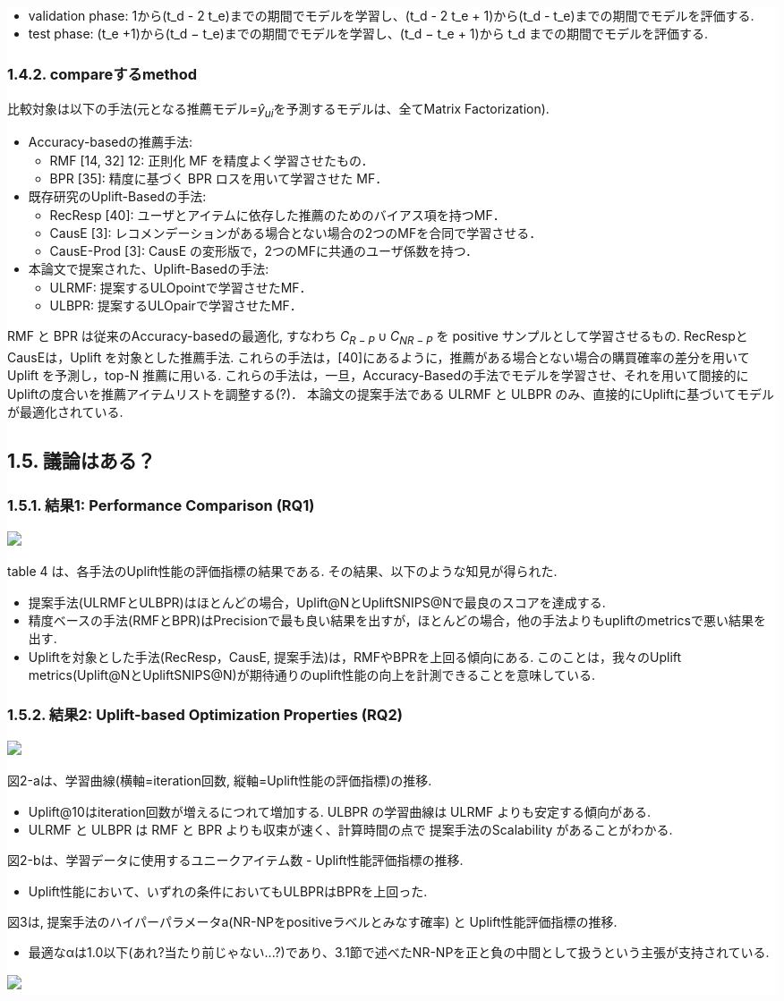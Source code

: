 - validation phase: 1から(t_d - 2 t_e)までの期間でモデルを学習し、(t_d - 2 t_e + 1)から(t_d - t_e)までの期間でモデルを評価する.
- test phase: (t_e +1)から(t_d − t_e)までの期間でモデルを学習し、(t_d − t_e + 1)から t_d までの期間でモデルを評価する.

### 1.4.2. compareするmethod

比較対象は以下の手法(元となる推薦モデル=$\hat{y}_{ui}$を予測するモデルは、全てMatrix Factorization).

- Accuracy-basedの推薦手法:
  - RMF [14, 32] 12: 正則化 MF を精度よく学習させたもの．
  - BPR [35]: 精度に基づく BPR ロスを用いて学習させた MF．
- 既存研究のUplift-Basedの手法:
  - RecResp [40]: ユーザとアイテムに依存した推薦のためのバイアス項を持つMF．
  - CausE [3]: レコメンデーションがある場合とない場合の2つのMFを合同で学習させる．
  - CausE-Prod [3]: CausE の変形版で，2つのMFに共通のユーザ係数を持つ．
- 本論文で提案された、Uplift-Basedの手法:
  - ULRMF: 提案するULOpointで学習させたMF．
  - ULBPR: 提案するULOpairで学習させたMF．

RMF と BPR は従来のAccuracy-basedの最適化, すなわち $C_{R-P} \cup C_{NR-P}$ を positive サンプルとして学習させるもの.
RecRespとCausEは，Uplift を対象とした推薦手法. これらの手法は，[40]にあるように，推薦がある場合とない場合の購買確率の差分を用いて Uplift を予測し，top-N 推薦に用いる.
これらの手法は，一旦，Accuracy-Basedの手法でモデルを学習させ、それを用いて間接的にUpliftの度合いを推薦アイテムリストを調整する(?)．
本論文の提案手法である ULRMF と ULBPR のみ、直接的にUpliftに基づいてモデルが最適化されている.

## 1.5. 議論はある？

### 1.5.1. 結果1: Performance Comparison (RQ1)

![](https://camo.qiitausercontent.com/8317c78cce1b17b33da5043cef72b2de983bb6f6/68747470733a2f2f71696974612d696d6167652d73746f72652e73332e61702d6e6f727468656173742d312e616d617a6f6e6177732e636f6d2f302f313639373237392f61336664663566652d353863392d663561662d386632382d3939643361656430663534392e706e67)

table 4 は、各手法のUplift性能の評価指標の結果である. その結果、以下のような知見が得られた.

- 提案手法(ULRMFとULBPR)はほとんどの場合，Uplift@NとUpliftSNIPS@Nで最良のスコアを達成する.
- 精度ベースの手法(RMFとBPR)はPrecisionで最も良い結果を出すが，ほとんどの場合，他の手法よりもupliftのmetricsで悪い結果を出す.
- Upliftを対象とした手法(RecResp，CausE, 提案手法)は，RMFやBPRを上回る傾向にある. このことは，我々のUplift metrics(Uplift@NとUpliftSNIPS@N)が期待通りのuplift性能の向上を計測できることを意味している.

### 1.5.2. 結果2: Uplift-based Optimization Properties (RQ2)

![](https://camo.qiitausercontent.com/1d14777cd31f9bcded4ad9ee70146f007bb592e3/68747470733a2f2f71696974612d696d6167652d73746f72652e73332e61702d6e6f727468656173742d312e616d617a6f6e6177732e636f6d2f302f313639373237392f63646339313139382d316634382d373064322d343964322d6665303439636133316638312e706e67)

図2-aは、学習曲線(横軸=iteration回数, 縦軸=Uplift性能の評価指標)の推移.

- Uplift@10はiteration回数が増えるにつれて増加する. ULBPR の学習曲線は ULRMF よりも安定する傾向がある.
- ULRMF と ULBPR は RMF と BPR よりも収束が速く、計算時間の点で 提案手法のScalability があることがわかる.

図2-bは、学習データに使用するユニークアイテム数 - Uplift性能評価指標の推移.

- Uplift性能において、いずれの条件においてもULBPRはBPRを上回った.

図3は, 提案手法のハイパーパラメータa(NR-NPをpositiveラベルとみなす確率) と Uplift性能評価指標の推移.

- 最適なαは1.0以下(あれ?当たり前じゃない...?)であり、3.1節で述べたNR-NPを正と負の中間として扱うという主張が支持されている.

![](https://camo.qiitausercontent.com/34b0a304a47e5f32aaaad470e0d694a4d41ad7a8/68747470733a2f2f71696974612d696d6167652d73746f72652e73332e61702d6e6f727468656173742d312e616d617a6f6e6177732e636f6d2f302f313639373237392f32353639373964662d646633392d633330352d656332662d3136373633386434376134392e706e67)
